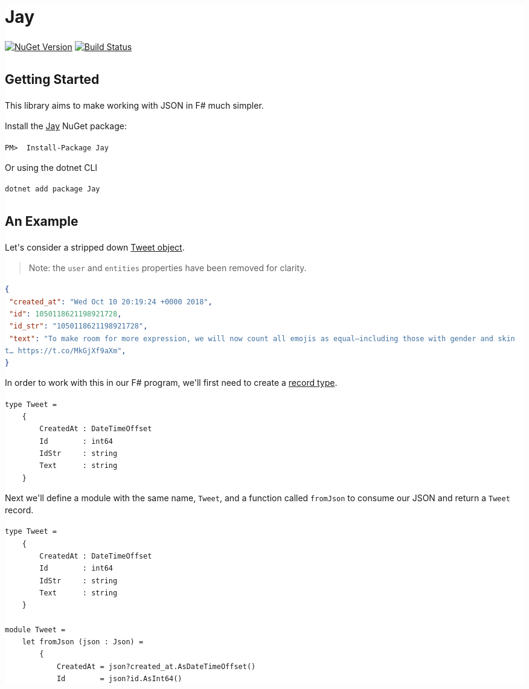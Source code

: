 # Jay

[![NuGet Version](https://img.shields.io/nuget/v/Jay.svg)](https://www.nuget.org/packages/Jay)
[![Build Status](https://travis-ci.org/pimbrouwers/Jay.svg?branch=master)](https://travis-ci.org/pimbrouwers/Jay)

## Getting Started

This library aims to make working with JSON in F# much simpler.

Install the [Jay](https://www.nuget.org/packages/Jay/) NuGet package:

```
PM>  Install-Package Jay
```

Or using the dotnet CLI
```cmd
dotnet add package Jay
```

## An Example

Let's consider a stripped down [Tweet object](https://developer.twitter.com/en/docs/tweets/data-dictionary/overview/tweet-object).

> Note: the `user` and `entities` properties have been removed for clarity.

```json
{
 "created_at": "Wed Oct 10 20:19:24 +0000 2018",
 "id": 1050118621198921728,
 "id_str": "1050118621198921728",
 "text": "To make room for more expression, we will now count all emojis as equal—including those with gender‍‍‍ ‍‍and skin t… https://t.co/MkGjXf9aXm", 
}
```

In order to work with this in our F# program, we'll first need to create a [record type](https://docs.microsoft.com/en-us/dotnet/fsharp/language-reference/records).

```f#
type Tweet = 
    {
        CreatedAt : DateTimeOffset
        Id        : int64
        IdStr     : string
        Text      : string
    }
```

Next we'll define a module with the same name, `Tweet`, and a function called `fromJson` to consume our JSON and return a `Tweet` record.

```f#
type Tweet = 
    {
        CreatedAt : DateTimeOffset
        Id        : int64
        IdStr     : string
        Text      : string
    }

module Tweet =
    let fromJson (json : Json) =
        {
            CreatedAt = json?created_at.AsDateTimeOffset()
            Id        = json?id.AsInt64()
```
